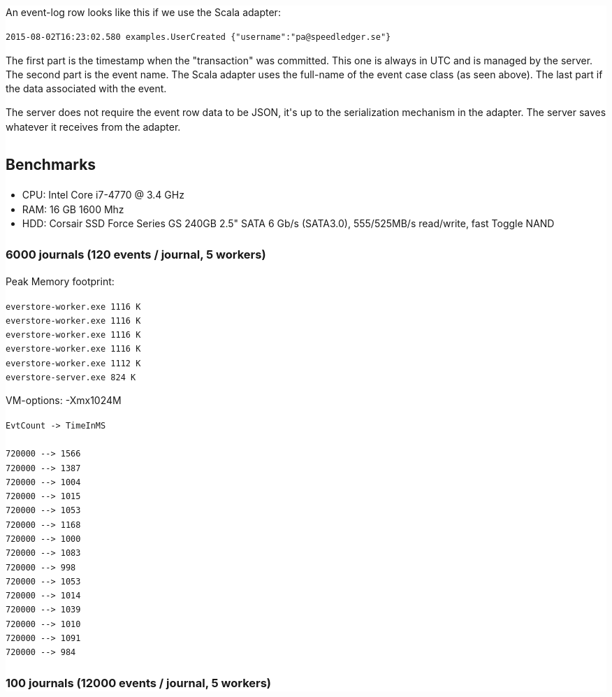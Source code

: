 An event-log row looks like this if we use the Scala adapter:

```
2015-08-02T16:23:02.580 examples.UserCreated {"username":"pa@speedledger.se"}
```

The first part is the timestamp when the "transaction" was committed. This one is always in UTC and is managed by the server. The second part is the event name. The Scala adapter uses the full-name of the event case class (as seen above). The last part if the data associated with the event. 

The server does not require the event row data to be JSON, it's up to the serialization mechanism in the adapter. The server saves whatever it receives from the adapter.

## Benchmarks

* CPU: Intel Core i7-4770 @ 3.4 GHz
* RAM: 16 GB 1600 Mhz
* HDD: Corsair SSD Force Series GS 240GB 2.5" SATA 6 Gb/s (SATA3.0), 555/525MB/s read/write, fast Toggle NAND

### 6000 journals (120 events / journal, 5 workers)

Peak Memory footprint:
```
everstore-worker.exe 1116 K
everstore-worker.exe 1116 K
everstore-worker.exe 1116 K
everstore-worker.exe 1116 K
everstore-worker.exe 1112 K
everstore-server.exe 824 K
```

VM-options: -Xmx1024M

```
EvtCount -> TimeInMS

720000 --> 1566
720000 --> 1387
720000 --> 1004
720000 --> 1015
720000 --> 1053
720000 --> 1168
720000 --> 1000
720000 --> 1083
720000 --> 998
720000 --> 1053
720000 --> 1014
720000 --> 1039
720000 --> 1010
720000 --> 1091
720000 --> 984
```

### 100 journals (12000 events / journal, 5 workers)
